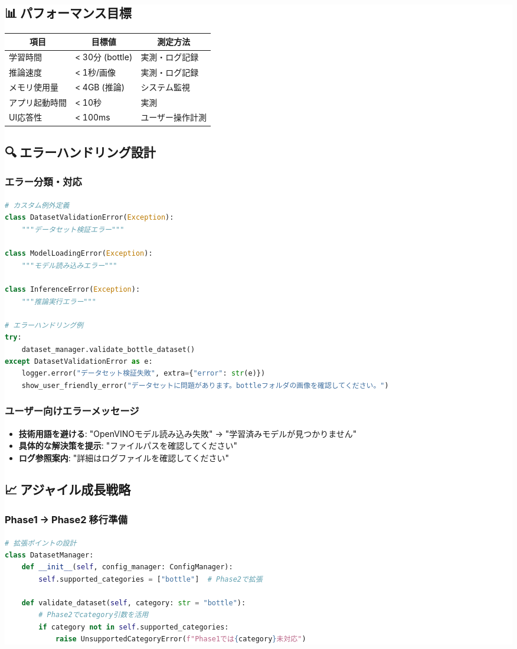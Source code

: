 ```python
```

## 📊 パフォーマンス目標

| 項目 | 目標値 | 測定方法 |
|------|-------|---------|
| 学習時間 | < 30分 (bottle) | 実測・ログ記録 |
| 推論速度 | < 1秒/画像 | 実測・ログ記録 |
| メモリ使用量 | < 4GB (推論) | システム監視 |
| アプリ起動時間 | < 10秒 | 実測 |
| UI応答性 | < 100ms | ユーザー操作計測 |

## 🔍 エラーハンドリング設計

### エラー分類・対応
```python
# カスタム例外定義
class DatasetValidationError(Exception):
    """データセット検証エラー"""
    
class ModelLoadingError(Exception):
    """モデル読み込みエラー"""
    
class InferenceError(Exception):
    """推論実行エラー"""

# エラーハンドリング例
try:
    dataset_manager.validate_bottle_dataset()
except DatasetValidationError as e:
    logger.error("データセット検証失敗", extra={"error": str(e)})
    show_user_friendly_error("データセットに問題があります。bottleフォルダの画像を確認してください。")
```

### ユーザー向けエラーメッセージ
- **技術用語を避ける**: "OpenVINOモデル読み込み失敗" → "学習済みモデルが見つかりません"
- **具体的な解決策を提示**: "ファイルパスを確認してください"
- **ログ参照案内**: "詳細はログファイルを確認してください"

## 📈 アジャイル成長戦略

### Phase1 → Phase2 移行準備
```python
# 拡張ポイントの設計
class DatasetManager:
    def __init__(self, config_manager: ConfigManager):
        self.supported_categories = ["bottle"]  # Phase2で拡張
        
    def validate_dataset(self, category: str = "bottle"):
        # Phase2でcategory引数を活用
        if category not in self.supported_categories:
            raise UnsupportedCategoryError(f"Phase1では{category}未対応")
```
